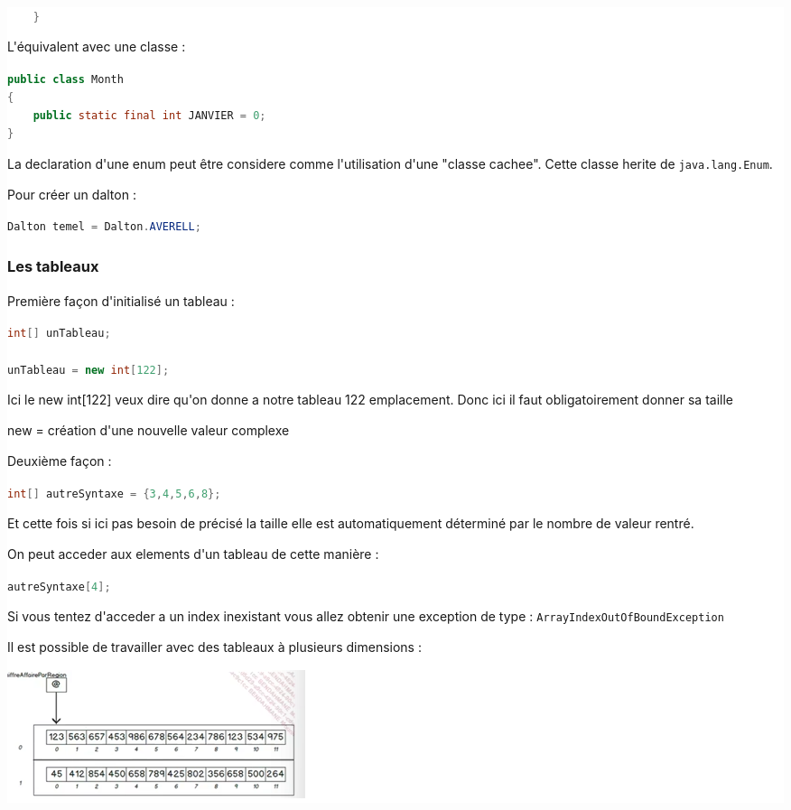 ``` java
    }
```

L'équivalent avec une classe :

``` java
public class Month
{
    public static final int JANVIER = 0;
}
```

La declaration d'une enum peut être considere comme l'utilisation d'une "classe cachee".
Cette classe herite de `java.lang.Enum`.


Pour créer un dalton :
``` java
Dalton temel = Dalton.AVERELL;
```

### Les tableaux


Première façon d'initialisé un tableau :
``` java
int[] unTableau;

unTableau = new int[122];
```
Ici le new int[122] veux dire qu'on donne a notre tableau 122 emplacement.
Donc ici il faut obligatoirement donner sa taille

new = création d'une nouvelle valeur complexe

Deuxième façon :
``` java
int[] autreSyntaxe = {3,4,5,6,8};
```
Et cette fois si ici pas besoin de précisé la taille elle est automatiquement déterminé par le nombre de valeur rentré.

On peut acceder aux elements d'un tableau de cette manière :
``` java
autreSyntaxe[4];
```

Si vous tentez d'acceder a un index inexistant vous allez obtenir une exception de type : `ArrayIndexOutOfBoundException`

Il est possible de travailler avec des tableaux à plusieurs dimensions :

![Alt text](Image7.png)
